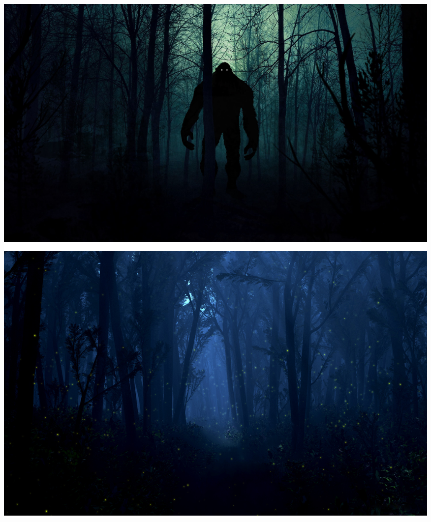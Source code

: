 [![98999999f2666663_pxfuel (50).jpg](/desktop/forests/98999999f2666663_pxfuel%20(50).jpg "98999999f2666663_pxfuel (50).jpg")](https://raw.githubusercontent.com/buckmanc/wallpapers/main/desktop/forests/98999999f2666663_pxfuel%20(50).jpg)

[![989c639385338be7_eTwRuSb.jpg](/desktop/forests/989c639385338be7_eTwRuSb.jpg "989c639385338be7_eTwRuSb.jpg")](https://raw.githubusercontent.com/buckmanc/wallpapers/main/desktop/forests/989c639385338be7_eTwRuSb.jpg)
